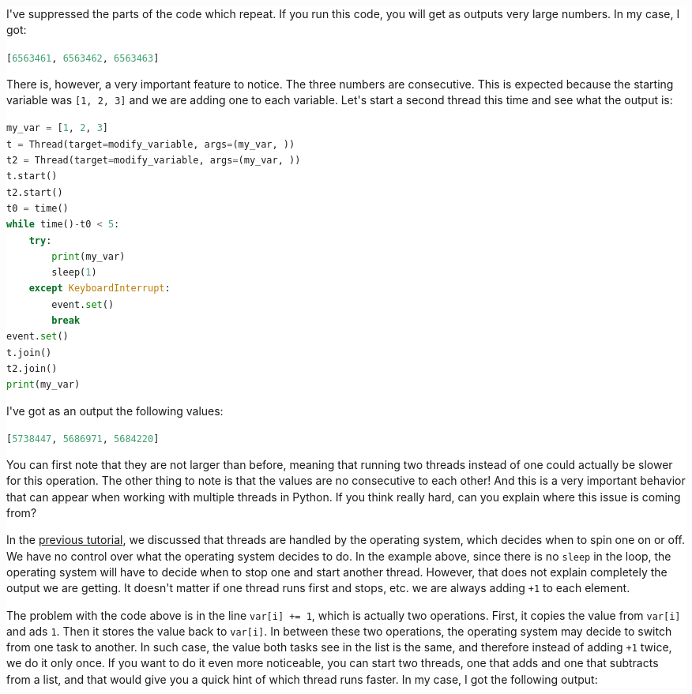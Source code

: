 I've suppressed the parts of the code which repeat. If you run this
code, you will get as outputs very large numbers. In my case, I got:

```python
[6563461, 6563462, 6563463]
```

There is, however, a very important feature to notice. The three numbers
are consecutive. This is expected because the starting variable was
`[1, 2, 3]` and we are adding one to each variable. Let's start a second
thread this time and see what the output is:

```python
my_var = [1, 2, 3]
t = Thread(target=modify_variable, args=(my_var, ))
t2 = Thread(target=modify_variable, args=(my_var, ))
t.start()
t2.start()
t0 = time()
while time()-t0 < 5:
    try:
        print(my_var)
        sleep(1)
    except KeyboardInterrupt:
        event.set()
        break
event.set()
t.join()
t2.join()
print(my_var)
```

I've got as an output the following values:

```python
[5738447, 5686971, 5684220]
```

You can first note that they are not larger than before, meaning that
running two threads instead of one could actually be slower for this
operation. The other thing to note is that the values are no consecutive
to each other! And this is a very important behavior that can appear
when working with multiple threads in Python. If you think really hard,
can you explain where this issue is coming from?

In the [previous tutorial]({filename}31_Threads_Part_1.rst.md), we
discussed that threads are handled by the operating system, which
decides when to spin one on or off. We have no control over what the
operating system decides to do. In the example above, since there is no
`sleep` in the loop, the operating system will have to decide when to
stop one and start another thread. However, that does not explain
completely the output we are getting. It doesn't matter if one thread
runs first and stops, etc. we are always adding `+1` to each element.

The problem with the code above is in the line `var[i] += 1`, which is
actually two operations. First, it copies the value from `var[i]` and
ads `1`. Then it stores the value back to `var[i]`. In between these two
operations, the operating system may decide to switch from one task to
another. In such case, the value both tasks see in the list is the same,
and therefore instead of adding `+1` twice, we do it only once. If you
want to do it even more noticeable, you can start two threads, one that
adds and one that subtracts from a list, and that would give you a quick
hint of which thread runs faster. In my case, I got the following
output:
